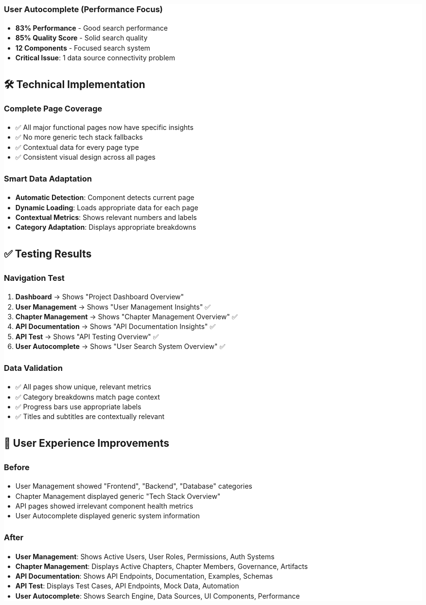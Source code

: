 ### **User Autocomplete** (Performance Focus)
- **83% Performance** - Good search performance
- **85% Quality Score** - Solid search quality
- **12 Components** - Focused search system
- **Critical Issue**: 1 data source connectivity problem

## 🛠 **Technical Implementation**

### **Complete Page Coverage**
- ✅ All major functional pages now have specific insights
- ✅ No more generic tech stack fallbacks
- ✅ Contextual data for every page type
- ✅ Consistent visual design across all pages

### **Smart Data Adaptation**
- **Automatic Detection**: Component detects current page
- **Dynamic Loading**: Loads appropriate data for each page
- **Contextual Metrics**: Shows relevant numbers and labels
- **Category Adaptation**: Displays appropriate breakdowns

## ✅ **Testing Results**

### **Navigation Test**
1. **Dashboard** → Shows "Project Dashboard Overview"
2. **User Management** → Shows "User Management Insights" ✅
3. **Chapter Management** → Shows "Chapter Management Overview" ✅
4. **API Documentation** → Shows "API Documentation Insights" ✅
5. **API Test** → Shows "API Testing Overview" ✅
6. **User Autocomplete** → Shows "User Search System Overview" ✅

### **Data Validation**
- ✅ All pages show unique, relevant metrics
- ✅ Category breakdowns match page context
- ✅ Progress bars use appropriate labels
- ✅ Titles and subtitles are contextually relevant

## 🎯 **User Experience Improvements**

### **Before**
- User Management showed "Frontend", "Backend", "Database" categories
- Chapter Management displayed generic "Tech Stack Overview"
- API pages showed irrelevant component health metrics
- User Autocomplete displayed generic system information

### **After**
- **User Management**: Shows Active Users, User Roles, Permissions, Auth Systems
- **Chapter Management**: Displays Active Chapters, Chapter Members, Governance, Artifacts
- **API Documentation**: Shows API Endpoints, Documentation, Examples, Schemas
- **API Test**: Displays Test Cases, API Endpoints, Mock Data, Automation
- **User Autocomplete**: Shows Search Engine, Data Sources, UI Components, Performance
